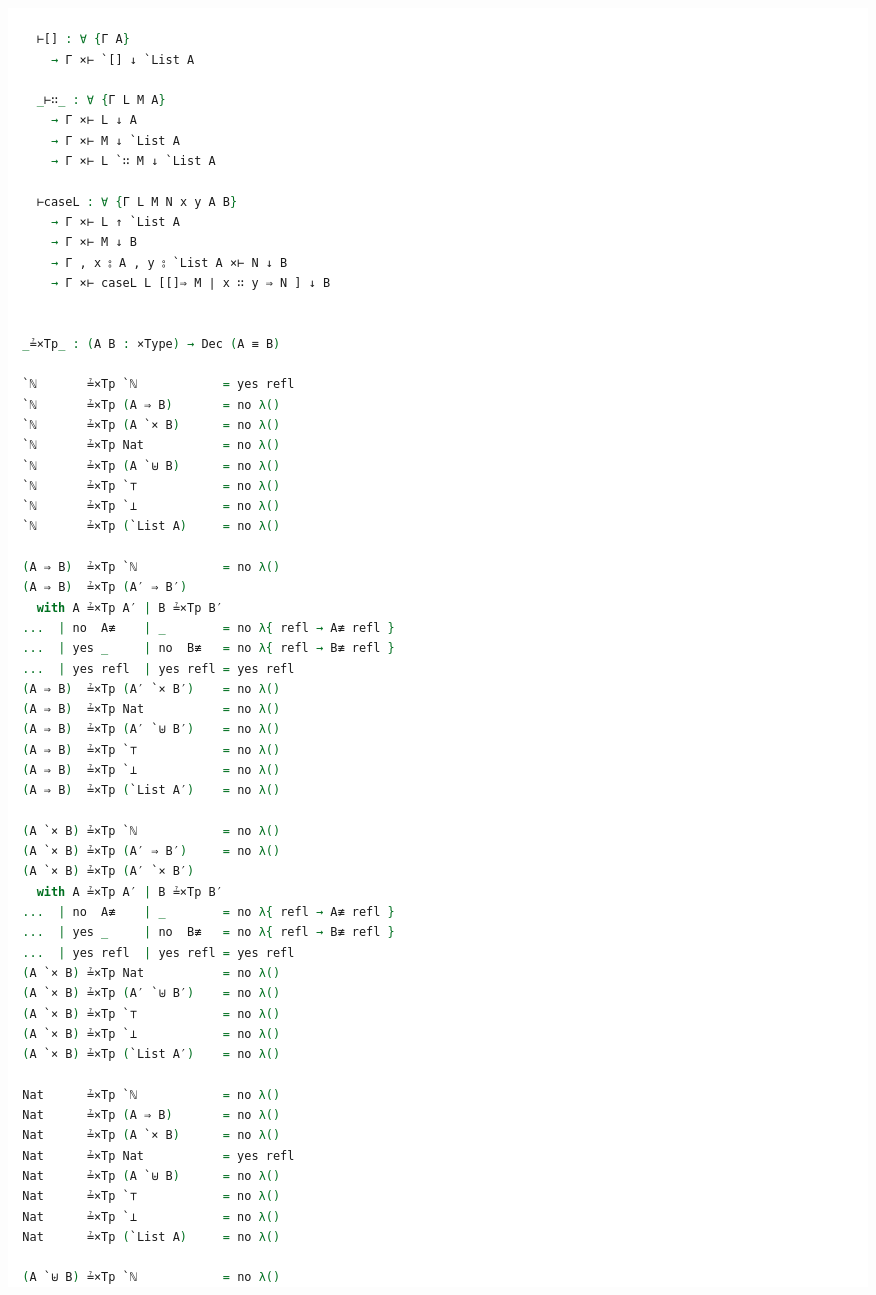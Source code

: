 ```agda

    ⊢[] : ∀ {Γ A}
      → Γ ×⊢ `[] ↓ `List A

    _⊢∷_ : ∀ {Γ L M A}
      → Γ ×⊢ L ↓ A
      → Γ ×⊢ M ↓ `List A
      → Γ ×⊢ L `∷ M ↓ `List A

    ⊢caseL : ∀ {Γ L M N x y A B}
      → Γ ×⊢ L ↑ `List A
      → Γ ×⊢ M ↓ B
      → Γ , x ⦂ A , y ⦂ `List A ×⊢ N ↓ B
      → Γ ×⊢ caseL L [[]⇒ M ∣ x ∷ y ⇒ N ] ↓ B


  _≟×Tp_ : (A B : ×Type) → Dec (A ≡ B)

  `ℕ       ≟×Tp `ℕ            = yes refl
  `ℕ       ≟×Tp (A ⇒ B)       = no λ()
  `ℕ       ≟×Tp (A `× B)      = no λ()
  `ℕ       ≟×Tp Nat           = no λ()
  `ℕ       ≟×Tp (A `⊎ B)      = no λ()
  `ℕ       ≟×Tp `⊤            = no λ()
  `ℕ       ≟×Tp `⊥            = no λ()
  `ℕ       ≟×Tp (`List A)     = no λ()

  (A ⇒ B)  ≟×Tp `ℕ            = no λ()
  (A ⇒ B)  ≟×Tp (A′ ⇒ B′)
    with A ≟×Tp A′ | B ≟×Tp B′
  ...  | no  A≢    | _        = no λ{ refl → A≢ refl }
  ...  | yes _     | no  B≢   = no λ{ refl → B≢ refl }
  ...  | yes refl  | yes refl = yes refl
  (A ⇒ B)  ≟×Tp (A′ `× B′)    = no λ()
  (A ⇒ B)  ≟×Tp Nat           = no λ()
  (A ⇒ B)  ≟×Tp (A′ `⊎ B′)    = no λ()
  (A ⇒ B)  ≟×Tp `⊤            = no λ()
  (A ⇒ B)  ≟×Tp `⊥            = no λ()
  (A ⇒ B)  ≟×Tp (`List A′)    = no λ()

  (A `× B) ≟×Tp `ℕ            = no λ()
  (A `× B) ≟×Tp (A′ ⇒ B′)     = no λ()
  (A `× B) ≟×Tp (A′ `× B′)
    with A ≟×Tp A′ | B ≟×Tp B′
  ...  | no  A≢    | _        = no λ{ refl → A≢ refl }
  ...  | yes _     | no  B≢   = no λ{ refl → B≢ refl }
  ...  | yes refl  | yes refl = yes refl
  (A `× B) ≟×Tp Nat           = no λ()
  (A `× B) ≟×Tp (A′ `⊎ B′)    = no λ()
  (A `× B) ≟×Tp `⊤            = no λ()
  (A `× B) ≟×Tp `⊥            = no λ()
  (A `× B) ≟×Tp (`List A′)    = no λ()

  Nat      ≟×Tp `ℕ            = no λ()
  Nat      ≟×Tp (A ⇒ B)       = no λ()
  Nat      ≟×Tp (A `× B)      = no λ()
  Nat      ≟×Tp Nat           = yes refl
  Nat      ≟×Tp (A `⊎ B)      = no λ()
  Nat      ≟×Tp `⊤            = no λ()
  Nat      ≟×Tp `⊥            = no λ()
  Nat      ≟×Tp (`List A)     = no λ()

  (A `⊎ B) ≟×Tp `ℕ            = no λ()
```
